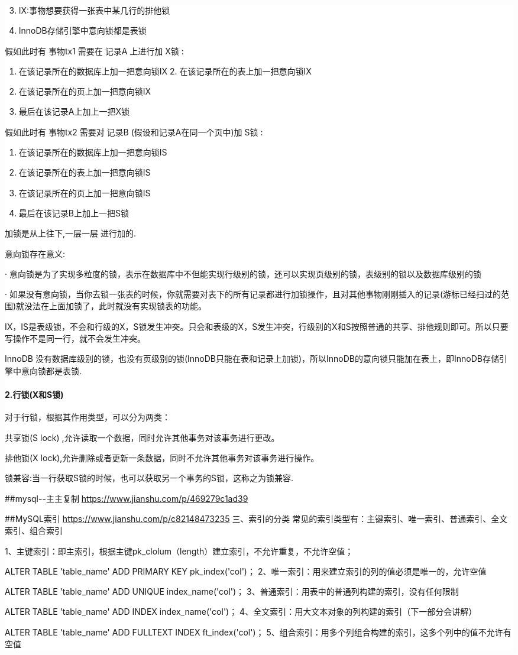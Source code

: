 3. IX:事物想要获得一张表中某几行的排他锁

4. InnoDB存储引擎中意向锁都是表锁

假如此时有 事物tx1 需要在 记录A 上进行加 X锁 :

1. 在该记录所在的数据库上加一把意向锁IX 2. 在该记录所在的表上加一把意向锁IX

3. 在该记录所在的页上加一把意向锁IX

4. 最后在该记录A上加上一把X锁

假如此时有 事物tx2 需要对 记录B (假设和记录A在同一个页中)加 S锁 :

1. 在该记录所在的数据库上加一把意向锁IS 
2. 在该记录所在的表上加一把意向锁IS

3. 在该记录所在的页上加一把意向锁IS

4. 最后在该记录B上加上一把S锁

加锁是从上往下,一层一层 进行加的.

意向锁存在意义:

· 意向锁是为了实现多粒度的锁，表示在数据库中不但能实现行级别的锁，还可以实现页级别的锁，表级别的锁以及数据库级别的锁

· 如果没有意向锁，当你去锁一张表的时候，你就需要对表下的所有记录都进行加锁操作，且对其他事物刚刚插入的记录(游标已经扫过的范围)就没法在上面加锁了，此时就没有实现锁表的功能。

IX，IS是表级锁，不会和行级的X，S锁发生冲突。只会和表级的X，S发生冲突，行级别的X和S按照普通的共享、排他规则即可。所以只要写操作不是同一行，就不会发生冲突。

InnoDB 没有数据库级别的锁，也没有页级别的锁(InnoDB只能在表和记录上加锁)，所以InnoDB的意向锁只能加在表上，即InnoDB存储引擎中意向锁都是表锁.

#### 2.行锁(X和S锁)
对于行锁，根据其作用类型，可以分为两类：

共享锁(S lock) ,允许读取一个数据，同时允许其他事务对该事务进行更改。

排他锁(X lock),允许删除或者更新一条数据，同时不允许其他事务对该事务进行操作。

锁兼容:当一行获取S锁的时候，也可以获取另一个事务的S锁，这称之为锁兼容.

##mysql--主主复制
https://www.jianshu.com/p/469279c1ad39

##MySQL索引
https://www.jianshu.com/p/c82148473235
三、索引的分类
常见的索引类型有：主键索引、唯一索引、普通索引、全文索引、组合索引

1、主键索引：即主索引，根据主键pk_clolum（length）建立索引，不允许重复，不允许空值；

ALTER TABLE 'table_name' ADD PRIMARY KEY pk_index('col')；
2、唯一索引：用来建立索引的列的值必须是唯一的，允许空值

ALTER TABLE 'table_name' ADD UNIQUE index_name('col')；
3、普通索引：用表中的普通列构建的索引，没有任何限制

ALTER TABLE 'table_name' ADD INDEX index_name('col')；
4、全文索引：用大文本对象的列构建的索引（下一部分会讲解）

ALTER TABLE 'table_name' ADD FULLTEXT INDEX ft_index('col')；
5、组合索引：用多个列组合构建的索引，这多个列中的值不允许有空值
